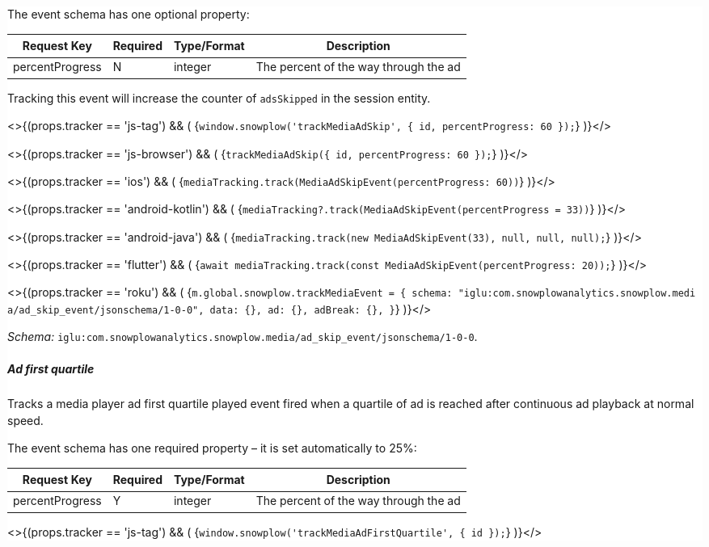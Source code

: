 The event schema has one optional property:

| Request Key     | Required | Type/Format | Description                           |
| --------------- | -------- | ----------- | ------------------------------------- |
| percentProgress | N        | integer     | The percent of the way through the ad |

Tracking this event will increase the counter of `adsSkipped` in the session entity.

<>{(props.tracker == 'js-tag') && (<CodeBlock language="javascript">
{`window.snowplow('trackMediaAdSkip', { id, percentProgress: 60 });`}
</CodeBlock>)}</>

<>{(props.tracker == 'js-browser') && (<CodeBlock language="javascript">
{`trackMediaAdSkip({ id, percentProgress: 60 });`}
</CodeBlock>)}</>

<>{(props.tracker == 'ios') && (<CodeBlock language="swift">
{`mediaTracking.track(MediaAdSkipEvent(percentProgress: 60))`}
</CodeBlock>)}</>

<>{(props.tracker == 'android-kotlin') && (<CodeBlock language="kotlin">
{`mediaTracking?.track(MediaAdSkipEvent(percentProgress = 33))`}
</CodeBlock>)}</>

<>{(props.tracker == 'android-java') && (<CodeBlock language="java">
{`mediaTracking.track(new MediaAdSkipEvent(33), null, null, null);`}
</CodeBlock>)}</>

<>{(props.tracker == 'flutter') && (<CodeBlock language="dart">
{`await mediaTracking.track(const MediaAdSkipEvent(percentProgress: 20));`}
</CodeBlock>)}</>

<>{(props.tracker == 'roku') && (<CodeBlock language="brightscript">
{`m.global.snowplow.trackMediaEvent = {
    schema: "iglu:com.snowplowanalytics.snowplow.media/ad_skip_event/jsonschema/1-0-0",
    data: {},
    ad: {},
    adBreak: {},
}`}
</CodeBlock>)}</>

*Schema:*
`iglu:com.snowplowanalytics.snowplow.media/ad_skip_event/jsonschema/1-0-0`.

##### Ad first quartile

Tracks a media player ad first quartile played event fired when a quartile of ad is reached after continuous ad playback at normal speed.

The event schema has one required property – it is set automatically to 25%:

| Request Key     | Required | Type/Format | Description                           |
| --------------- | -------- | ----------- | ------------------------------------- |
| percentProgress | Y        | integer     | The percent of the way through the ad |

<>{(props.tracker == 'js-tag') && (<CodeBlock language="javascript">
{`window.snowplow('trackMediaAdFirstQuartile', { id });`}
</CodeBlock>)}</>

